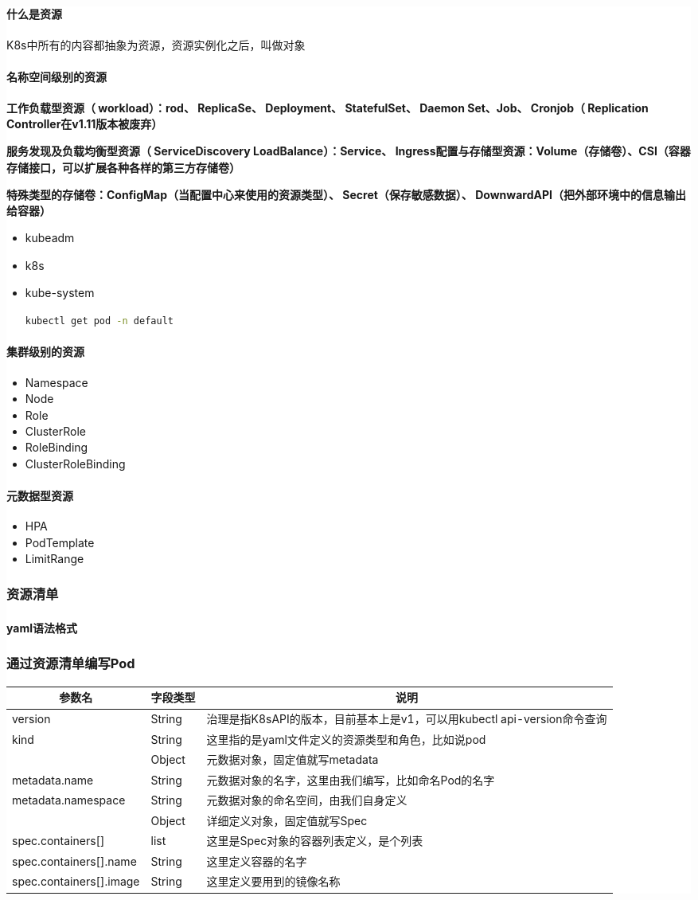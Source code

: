 #### 什么是资源

K8s中所有的内容都抽象为资源，资源实例化之后，叫做对象

#### 名称空间级别的资源

**工作负载型资源（ workload）：rod、 ReplicaSe、 Deployment、 StatefulSet、 Daemon Set、Job、 Cronjob（ Replication Controller在v1.11版本被废弃）**

**服务发现及负载均衡型资源（ ServiceDiscovery LoadBalance）：Service、 Ingress配置与存储型资源：Volume（存储卷）、CSI（容器存储接口，可以扩展各种各样的第三方存储卷）**

**特殊类型的存储卷：ConfigMap（当配置中心来使用的资源类型）、 Secret（保存敏感数据）、 DownwardAPI（把外部环境中的信息输出给容器）**

- kubeadm

- k8s

- kube-system

  ```bash
  kubectl get pod -n default
  ```

#### 集群级别的资源

- Namespace
- Node
- Role
- ClusterRole
- RoleBinding
- ClusterRoleBinding

#### 元数据型资源

- HPA
- PodTemplate
- LimitRange

### 资源清单

#### yaml语法格式

### 通过资源清单编写Pod

| 参数名                  | 字段类型 | 说明                                                         |
| ----------------------- | -------- | ------------------------------------------------------------ |
| version                 | String   | 治理是指K8sAPI的版本，目前基本上是v1，可以用kubectl api-version命令查询 |
| kind                    | String   | 这里指的是yaml文件定义的资源类型和角色，比如说pod            |
|                         | Object   | 元数据对象，固定值就写metadata                               |
| metadata.name           | String   | 元数据对象的名字，这里由我们编写，比如命名Pod的名字          |
| metadata.namespace      | String   | 元数据对象的命名空间，由我们自身定义                         |
|                         | Object   | 详细定义对象，固定值就写Spec                                 |
| spec.containers[]       | list     | 这里是Spec对象的容器列表定义，是个列表                       |
| spec.containers[].name  | String   | 这里定义容器的名字                                           |
| spec.containers[].image | String   | 这里定义要用到的镜像名称                                     |
